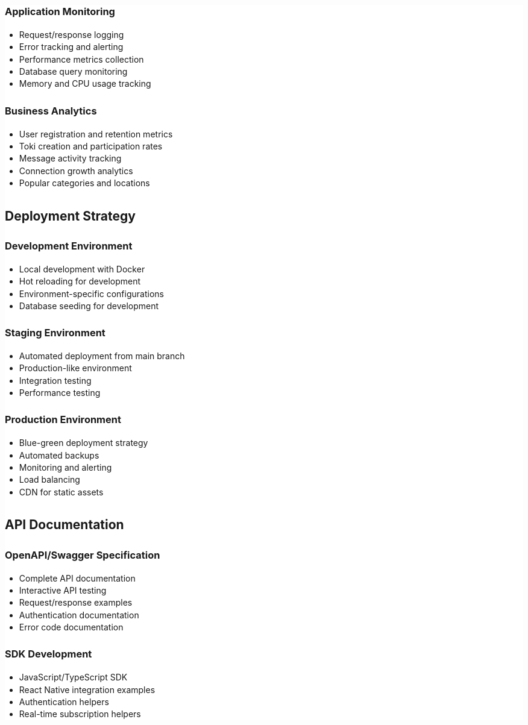 ### Application Monitoring
- Request/response logging
- Error tracking and alerting
- Performance metrics collection
- Database query monitoring
- Memory and CPU usage tracking

### Business Analytics
- User registration and retention metrics
- Toki creation and participation rates
- Message activity tracking
- Connection growth analytics
- Popular categories and locations

## Deployment Strategy

### Development Environment
- Local development with Docker
- Hot reloading for development
- Environment-specific configurations
- Database seeding for development

### Staging Environment
- Automated deployment from main branch
- Production-like environment
- Integration testing
- Performance testing

### Production Environment
- Blue-green deployment strategy
- Automated backups
- Monitoring and alerting
- Load balancing
- CDN for static assets

## API Documentation

### OpenAPI/Swagger Specification
- Complete API documentation
- Interactive API testing
- Request/response examples
- Authentication documentation
- Error code documentation

### SDK Development
- JavaScript/TypeScript SDK
- React Native integration examples
- Authentication helpers
- Real-time subscription helpers

